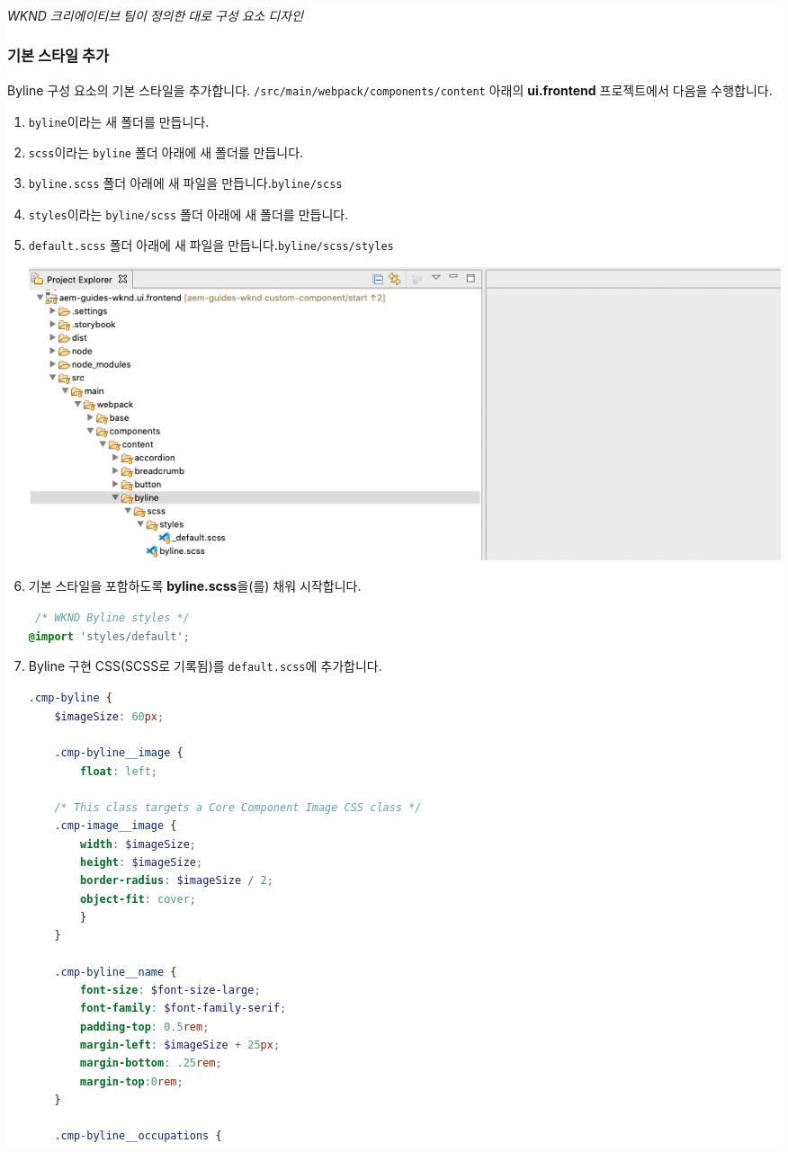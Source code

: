 *WKND 크리에이티브 팀이 정의한 대로 구성 요소 디자인*

### 기본 스타일 추가

Byline 구성 요소의 기본 스타일을 추가합니다. `/src/main/webpack/components/content` 아래의 **ui.frontend** 프로젝트에서 다음을 수행합니다.

1. `byline`이라는 새 폴더를 만듭니다.
1. `scss`이라는 `byline` 폴더 아래에 새 폴더를 만듭니다.
1. `byline.scss` 폴더 아래에 새 파일을 만듭니다.`byline/scss`
1. `styles`이라는 `byline/scss` 폴더 아래에 새 폴더를 만듭니다.
1. `default.scss` 폴더 아래에 새 파일을 만듭니다.`byline/scss/styles`

   ![byline 프로젝트 탐색기](assets/custom-component/byline-style-project-explorer.png)

1. 기본 스타일을 포함하도록 **byline.scss**&#x200B;을(를) 채워 시작합니다.

   ```scss
    /* WKND Byline styles */
   @import 'styles/default';
   ```

1. Byline 구현 CSS(SCSS로 기록됨)를 `default.scss`에 추가합니다.

   ```scss
   .cmp-byline {
       $imageSize: 60px;
   
       .cmp-byline__image {
           float: left;
   
       /* This class targets a Core Component Image CSS class */
       .cmp-image__image {
           width: $imageSize;
           height: $imageSize;
           border-radius: $imageSize / 2;
           object-fit: cover;
           }
       }
   
       .cmp-byline__name {
           font-size: $font-size-large;
           font-family: $font-family-serif;
           padding-top: 0.5rem;
           margin-left: $imageSize + 25px;
           margin-bottom: .25rem;
           margin-top:0rem;
       }
   
       .cmp-byline__occupations {
   ```
